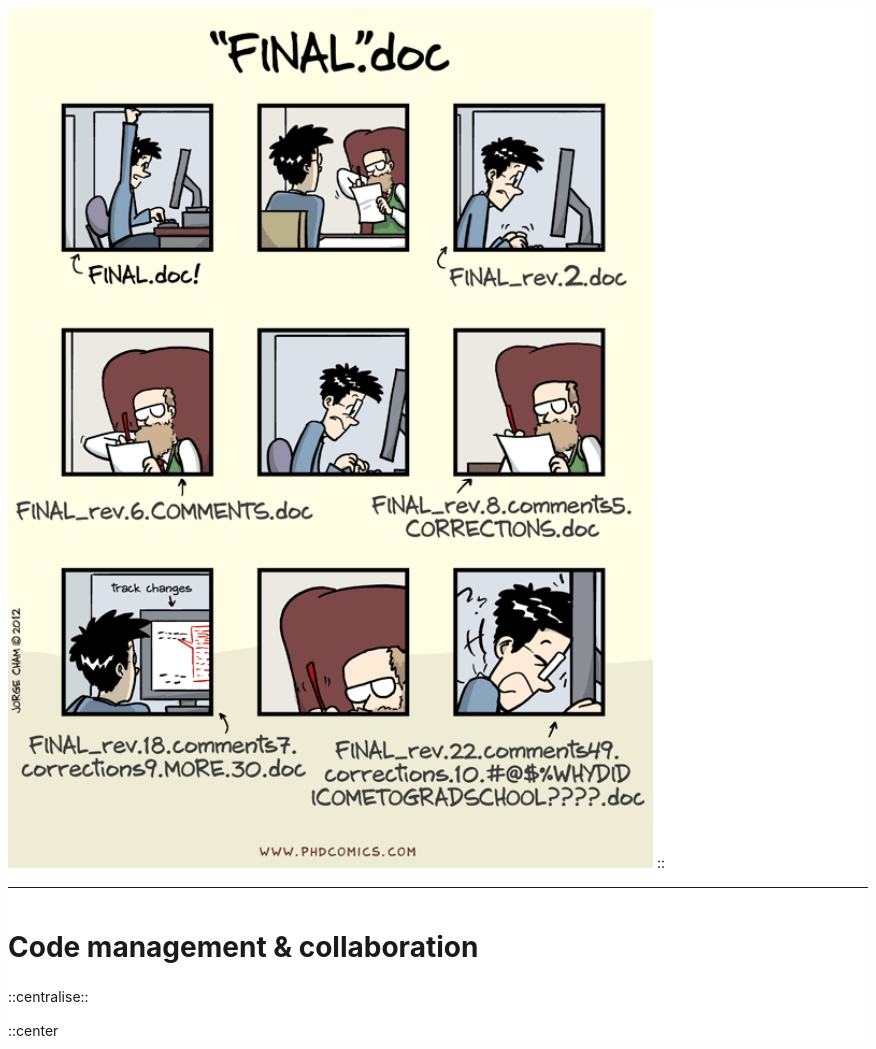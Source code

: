 <img src="../img/phd-final.gif" alt="PhD comic: 'Final Version'" width="75%" />
::

---

# Code management & collaboration

::centralise::

::center
